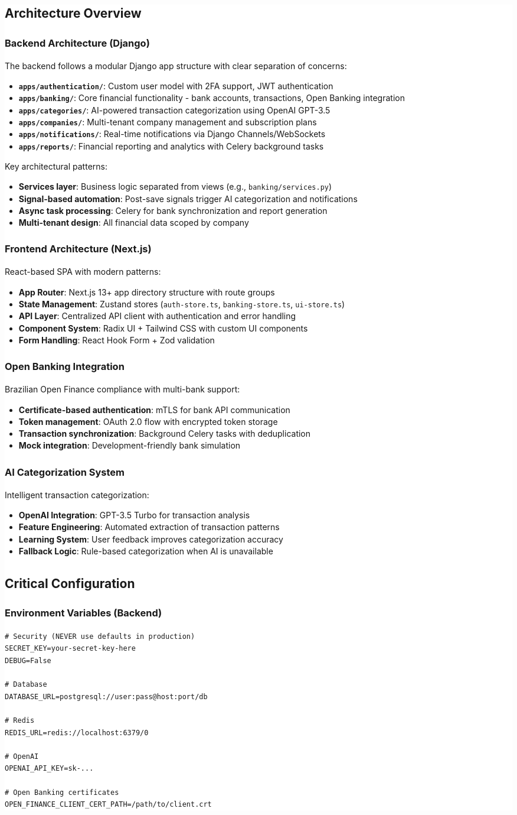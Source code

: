 ## Architecture Overview

### Backend Architecture (Django)
The backend follows a modular Django app structure with clear separation of concerns:

- **`apps/authentication/`**: Custom user model with 2FA support, JWT authentication
- **`apps/banking/`**: Core financial functionality - bank accounts, transactions, Open Banking integration
- **`apps/categories/`**: AI-powered transaction categorization using OpenAI GPT-3.5
- **`apps/companies/`**: Multi-tenant company management and subscription plans
- **`apps/notifications/`**: Real-time notifications via Django Channels/WebSockets
- **`apps/reports/`**: Financial reporting and analytics with Celery background tasks

Key architectural patterns:
- **Services layer**: Business logic separated from views (e.g., `banking/services.py`)
- **Signal-based automation**: Post-save signals trigger AI categorization and notifications
- **Async task processing**: Celery for bank synchronization and report generation
- **Multi-tenant design**: All financial data scoped by company

### Frontend Architecture (Next.js)
React-based SPA with modern patterns:

- **App Router**: Next.js 13+ app directory structure with route groups
- **State Management**: Zustand stores (`auth-store.ts`, `banking-store.ts`, `ui-store.ts`)
- **API Layer**: Centralized API client with authentication and error handling
- **Component System**: Radix UI + Tailwind CSS with custom UI components
- **Form Handling**: React Hook Form + Zod validation

### Open Banking Integration
Brazilian Open Finance compliance with multi-bank support:

- **Certificate-based authentication**: mTLS for bank API communication
- **Token management**: OAuth 2.0 flow with encrypted token storage
- **Transaction synchronization**: Background Celery tasks with deduplication
- **Mock integration**: Development-friendly bank simulation

### AI Categorization System
Intelligent transaction categorization:

- **OpenAI Integration**: GPT-3.5 Turbo for transaction analysis
- **Feature Engineering**: Automated extraction of transaction patterns
- **Learning System**: User feedback improves categorization accuracy
- **Fallback Logic**: Rule-based categorization when AI is unavailable

## Critical Configuration

### Environment Variables (Backend)
```env
# Security (NEVER use defaults in production)
SECRET_KEY=your-secret-key-here
DEBUG=False

# Database
DATABASE_URL=postgresql://user:pass@host:port/db

# Redis
REDIS_URL=redis://localhost:6379/0

# OpenAI
OPENAI_API_KEY=sk-...

# Open Banking certificates
OPEN_FINANCE_CLIENT_CERT_PATH=/path/to/client.crt
```